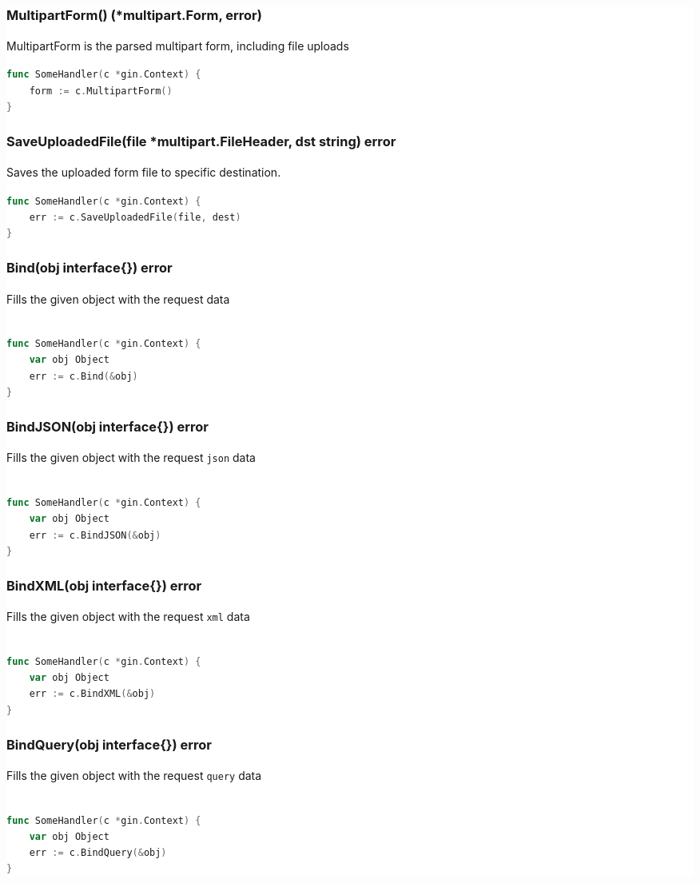### MultipartForm() (\*multipart.Form, error)
MultipartForm is the parsed multipart form, including file uploads
```go 
func SomeHandler(c *gin.Context) {
	form := c.MultipartForm()
}
```

### SaveUploadedFile(file \*multipart.FileHeader, dst string) error
Saves the uploaded form file to specific destination.
```go 
func SomeHandler(c *gin.Context) {
	err := c.SaveUploadedFile(file, dest)
}
```

### Bind(obj interface{}) error
Fills the given object with the request data
```go 

func SomeHandler(c *gin.Context) {
	var obj Object
	err := c.Bind(&obj)
}
```

### BindJSON(obj interface{}) error
Fills the given object with the request `json` data 
```go 

func SomeHandler(c *gin.Context) {
	var obj Object
	err := c.BindJSON(&obj)
}
```

### BindXML(obj interface{}) error
Fills the given object with the request `xml` data 
```go 

func SomeHandler(c *gin.Context) {
	var obj Object
	err := c.BindXML(&obj)
}
```

### BindQuery(obj interface{}) error
Fills the given object with the request `query` data 
```go 

func SomeHandler(c *gin.Context) {
	var obj Object
	err := c.BindQuery(&obj)
}
```
